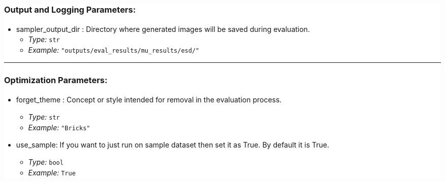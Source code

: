 ### **Output and Logging Parameters:**
- sampler_output_dir : Directory where generated images will be saved during evaluation.  
   - *Type:* `str`  
   - *Example:* `"outputs/eval_results/mu_results/esd/"`
---


### **Optimization Parameters:**
- forget_theme : Concept or style intended for removal in the evaluation process.  
   - *Type:* `str`  
   - *Example:* `"Bricks"`

- use_sample: If you want to just run on sample dataset then set it as True. By default it is True.
   - *Type:* `bool`  
   - *Example:* `True`



